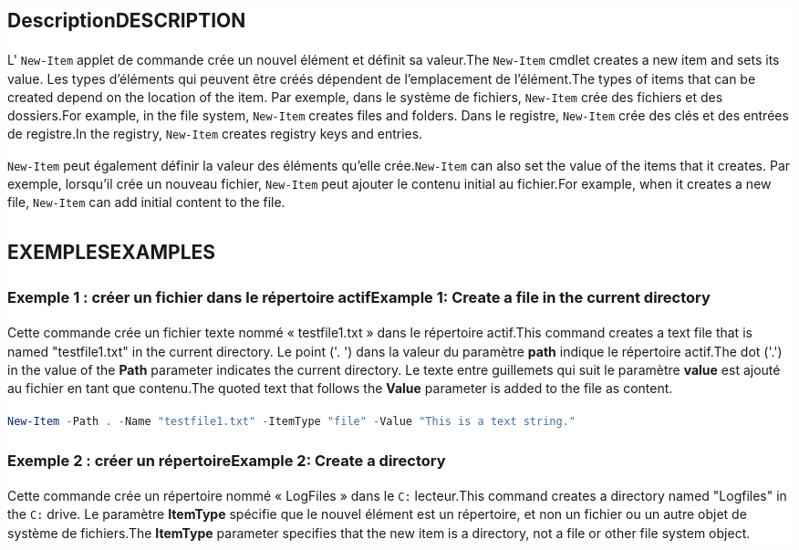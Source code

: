 ## <span data-ttu-id="bdb72-109">Description</span><span class="sxs-lookup"><span data-stu-id="bdb72-109">DESCRIPTION</span></span>

<span data-ttu-id="bdb72-110">L' `New-Item` applet de commande crée un nouvel élément et définit sa valeur.</span><span class="sxs-lookup"><span data-stu-id="bdb72-110">The `New-Item` cmdlet creates a new item and sets its value.</span></span> <span data-ttu-id="bdb72-111">Les types d’éléments qui peuvent être créés dépendent de l’emplacement de l’élément.</span><span class="sxs-lookup"><span data-stu-id="bdb72-111">The types of items that can be created depend on the location of the item.</span></span> <span data-ttu-id="bdb72-112">Par exemple, dans le système de fichiers, `New-Item` crée des fichiers et des dossiers.</span><span class="sxs-lookup"><span data-stu-id="bdb72-112">For example, in the file system, `New-Item` creates files and folders.</span></span> <span data-ttu-id="bdb72-113">Dans le registre, `New-Item` crée des clés et des entrées de registre.</span><span class="sxs-lookup"><span data-stu-id="bdb72-113">In the registry, `New-Item` creates registry keys and entries.</span></span>

<span data-ttu-id="bdb72-114">`New-Item` peut également définir la valeur des éléments qu’elle crée.</span><span class="sxs-lookup"><span data-stu-id="bdb72-114">`New-Item` can also set the value of the items that it creates.</span></span> <span data-ttu-id="bdb72-115">Par exemple, lorsqu’il crée un nouveau fichier, `New-Item` peut ajouter le contenu initial au fichier.</span><span class="sxs-lookup"><span data-stu-id="bdb72-115">For example, when it creates a new file, `New-Item` can add initial content to the file.</span></span>

## <span data-ttu-id="bdb72-116">EXEMPLES</span><span class="sxs-lookup"><span data-stu-id="bdb72-116">EXAMPLES</span></span>

### <span data-ttu-id="bdb72-117">Exemple 1 : créer un fichier dans le répertoire actif</span><span class="sxs-lookup"><span data-stu-id="bdb72-117">Example 1: Create a file in the current directory</span></span>

<span data-ttu-id="bdb72-118">Cette commande crée un fichier texte nommé « testfile1.txt » dans le répertoire actif.</span><span class="sxs-lookup"><span data-stu-id="bdb72-118">This command creates a text file that is named "testfile1.txt" in the current directory.</span></span> <span data-ttu-id="bdb72-119">Le point ('. ') dans la valeur du paramètre **path** indique le répertoire actif.</span><span class="sxs-lookup"><span data-stu-id="bdb72-119">The dot ('.') in the value of the **Path** parameter indicates the current directory.</span></span> <span data-ttu-id="bdb72-120">Le texte entre guillemets qui suit le paramètre **value** est ajouté au fichier en tant que contenu.</span><span class="sxs-lookup"><span data-stu-id="bdb72-120">The quoted text that follows the **Value** parameter is added to the file as content.</span></span>

```powershell
New-Item -Path . -Name "testfile1.txt" -ItemType "file" -Value "This is a text string."
```

### <span data-ttu-id="bdb72-121">Exemple 2 : créer un répertoire</span><span class="sxs-lookup"><span data-stu-id="bdb72-121">Example 2: Create a directory</span></span>

<span data-ttu-id="bdb72-122">Cette commande crée un répertoire nommé « LogFiles » dans le `C:` lecteur.</span><span class="sxs-lookup"><span data-stu-id="bdb72-122">This command creates a directory named "Logfiles" in the `C:` drive.</span></span> <span data-ttu-id="bdb72-123">Le paramètre **ItemType** spécifie que le nouvel élément est un répertoire, et non un fichier ou un autre objet de système de fichiers.</span><span class="sxs-lookup"><span data-stu-id="bdb72-123">The **ItemType** parameter specifies that the new item is a directory, not a file or other file system object.</span></span>

